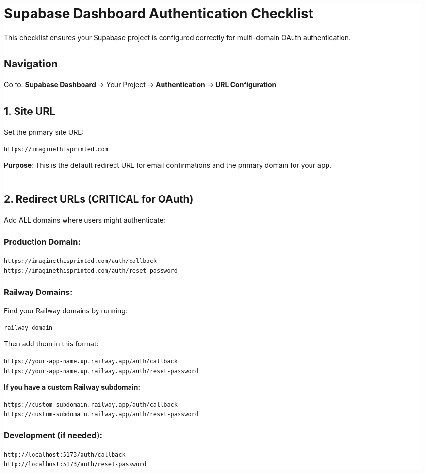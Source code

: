 # Supabase Dashboard Authentication Checklist

This checklist ensures your Supabase project is configured correctly for multi-domain OAuth authentication.

## Navigation
Go to: **Supabase Dashboard** → Your Project → **Authentication** → **URL Configuration**

## 1. Site URL
Set the primary site URL:
```
https://imaginethisprinted.com
```

**Purpose**: This is the default redirect URL for email confirmations and the primary domain for your app.

---

## 2. Redirect URLs (CRITICAL for OAuth)
Add ALL domains where users might authenticate:

### Production Domain:
```
https://imaginethisprinted.com/auth/callback
https://imaginethisprinted.com/auth/reset-password
```

### Railway Domains:
Find your Railway domains by running:
```bash
railway domain
```

Then add them in this format:
```
https://your-app-name.up.railway.app/auth/callback
https://your-app-name.up.railway.app/auth/reset-password
```

**If you have a custom Railway subdomain:**
```
https://custom-subdomain.railway.app/auth/callback
https://custom-subdomain.railway.app/auth/reset-password
```

### Development (if needed):
```
http://localhost:5173/auth/callback
http://localhost:5173/auth/reset-password
```
